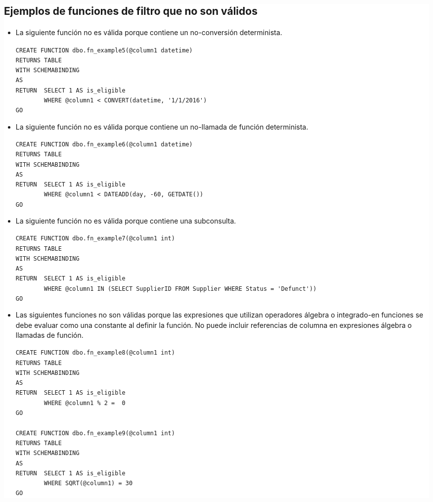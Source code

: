 ## <a name="examples-of-filter-functions-that-arent-valid"></a>Ejemplos de funciones de filtro que no son válidos

-   La siguiente función no es válida porque contiene un no\-conversión determinista.

    ```tsql
    CREATE FUNCTION dbo.fn_example5(@column1 datetime)
    RETURNS TABLE
    WITH SCHEMABINDING
    AS
    RETURN  SELECT 1 AS is_eligible
            WHERE @column1 < CONVERT(datetime, '1/1/2016')
    GO
    ```

-   La siguiente función no es válida porque contiene un no\-llamada de función determinista.

    ```tsql
    CREATE FUNCTION dbo.fn_example6(@column1 datetime)
    RETURNS TABLE
    WITH SCHEMABINDING
    AS
    RETURN  SELECT 1 AS is_eligible
            WHERE @column1 < DATEADD(day, -60, GETDATE())
    GO
    ```

-   La siguiente función no es válida porque contiene una subconsulta.

    ```tsql
    CREATE FUNCTION dbo.fn_example7(@column1 int)
    RETURNS TABLE
    WITH SCHEMABINDING
    AS
    RETURN  SELECT 1 AS is_eligible
            WHERE @column1 IN (SELECT SupplierID FROM Supplier WHERE Status = 'Defunct'))
    GO
    ```

-   Las siguientes funciones no son válidas porque las expresiones que utilizan operadores álgebra o integrado\-en funciones se debe evaluar como una constante al definir la función. No puede incluir referencias de columna en expresiones álgebra o llamadas de función.

    ```tsql
    CREATE FUNCTION dbo.fn_example8(@column1 int)
    RETURNS TABLE
    WITH SCHEMABINDING
    AS
    RETURN  SELECT 1 AS is_eligible
            WHERE @column1 % 2 =  0
    GO

    CREATE FUNCTION dbo.fn_example9(@column1 int)
    RETURNS TABLE
    WITH SCHEMABINDING
    AS
    RETURN  SELECT 1 AS is_eligible
            WHERE SQRT(@column1) = 30
    GO
    ```
